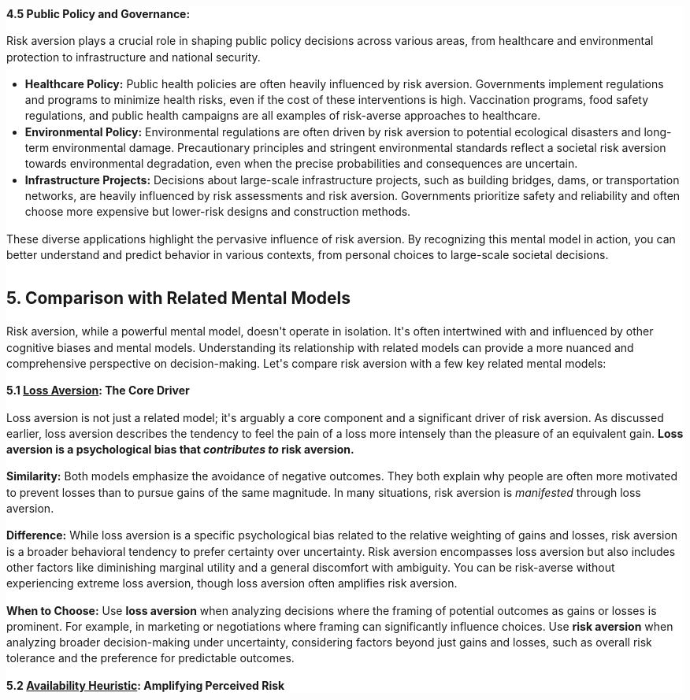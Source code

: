 **4.5 Public Policy and Governance:**

Risk aversion plays a crucial role in shaping public policy decisions across various areas, from healthcare and environmental protection to infrastructure and national security.

* **Healthcare Policy:** Public health policies are often heavily influenced by risk aversion.  Governments implement regulations and programs to minimize health risks, even if the cost of these interventions is high.  Vaccination programs, food safety regulations, and public health campaigns are all examples of risk-averse approaches to healthcare.
* **Environmental Policy:** Environmental regulations are often driven by risk aversion to potential ecological disasters and long-term environmental damage.  Precautionary principles and stringent environmental standards reflect a societal risk aversion towards environmental degradation, even when the precise probabilities and consequences are uncertain.
* **Infrastructure Projects:** Decisions about large-scale infrastructure projects, such as building bridges, dams, or transportation networks, are heavily influenced by risk assessments and risk aversion.  Governments prioritize safety and reliability and often choose more expensive but lower-risk designs and construction methods.

These diverse applications highlight the pervasive influence of risk aversion. By recognizing this mental model in action, you can better understand and predict behavior in various contexts, from personal choices to large-scale societal decisions.

## 5. Comparison with Related Mental Models

Risk aversion, while a powerful mental model, doesn't operate in isolation. It's often intertwined with and influenced by other cognitive biases and mental models. Understanding its relationship with related models can provide a more nuanced and comprehensive perspective on decision-making. Let's compare risk aversion with a few key related mental models:

**5.1 [Loss Aversion](/docs/thinking-toolkit/classic-mental-models/loss-aversion): The Core Driver**

Loss aversion is not just a related model; it's arguably a core component and a significant driver of risk aversion. As discussed earlier, loss aversion describes the tendency to feel the pain of a loss more intensely than the pleasure of an equivalent gain.  **Loss aversion is a psychological bias that *contributes to* risk aversion.**

**Similarity:** Both models emphasize the avoidance of negative outcomes. They both explain why people are often more motivated to prevent losses than to pursue gains of the same magnitude.  In many situations, risk aversion is *manifested* through loss aversion.

**Difference:** While loss aversion is a specific psychological bias related to the relative weighting of gains and losses, risk aversion is a broader behavioral tendency to prefer certainty over uncertainty. Risk aversion encompasses loss aversion but also includes other factors like diminishing marginal utility and a general discomfort with ambiguity.  You can be risk-averse without experiencing extreme loss aversion, though loss aversion often amplifies risk aversion.

**When to Choose:** Use **loss aversion** when analyzing decisions where the framing of potential outcomes as gains or losses is prominent.  For example, in marketing or negotiations where framing can significantly influence choices. Use **risk aversion** when analyzing broader decision-making under uncertainty, considering factors beyond just gains and losses, such as overall risk tolerance and the preference for predictable outcomes.

**5.2 [Availability Heuristic](/docs/thinking-toolkit/classic-mental-models/availability-heuristic): Amplifying Perceived Risk**
